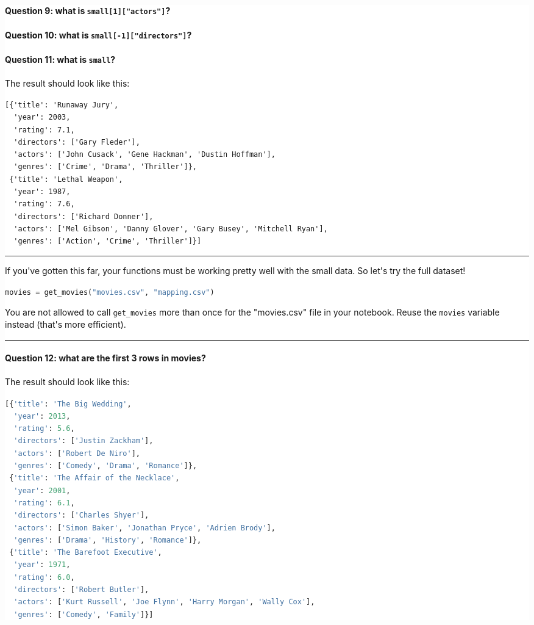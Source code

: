 #### Question 9: what is `small[1]["actors"]`?

#### Question 10: what is `small[-1]["directors"]`?

#### Question 11: what is `small`?

The result should look like this:

```
[{'title': 'Runaway Jury',
  'year': 2003,
  'rating': 7.1,
  'directors': ['Gary Fleder'],
  'actors': ['John Cusack', 'Gene Hackman', 'Dustin Hoffman'],
  'genres': ['Crime', 'Drama', 'Thriller']},
 {'title': 'Lethal Weapon',
  'year': 1987,
  'rating': 7.6,
  'directors': ['Richard Donner'],
  'actors': ['Mel Gibson', 'Danny Glover', 'Gary Busey', 'Mitchell Ryan'],
  'genres': ['Action', 'Crime', 'Thriller']}]
```

---

If you've gotten this far, your functions must be working pretty well
with the small data.  So let's try the full dataset!

```python
movies = get_movies("movies.csv", "mapping.csv")
```

You are not allowed to call `get_movies` more than once for the
"movies.csv" file in your notebook.  Reuse the `movies` variable
instead (that's more efficient).

---

#### Question 12: what are the first 3 rows in movies?

The result should look like this:

```python
[{'title': 'The Big Wedding',
  'year': 2013,
  'rating': 5.6,
  'directors': ['Justin Zackham'],
  'actors': ['Robert De Niro'],
  'genres': ['Comedy', 'Drama', 'Romance']},
 {'title': 'The Affair of the Necklace',
  'year': 2001,
  'rating': 6.1,
  'directors': ['Charles Shyer'],
  'actors': ['Simon Baker', 'Jonathan Pryce', 'Adrien Brody'],
  'genres': ['Drama', 'History', 'Romance']},
 {'title': 'The Barefoot Executive',
  'year': 1971,
  'rating': 6.0,
  'directors': ['Robert Butler'],
  'actors': ['Kurt Russell', 'Joe Flynn', 'Harry Morgan', 'Wally Cox'],
  'genres': ['Comedy', 'Family']}]
```
